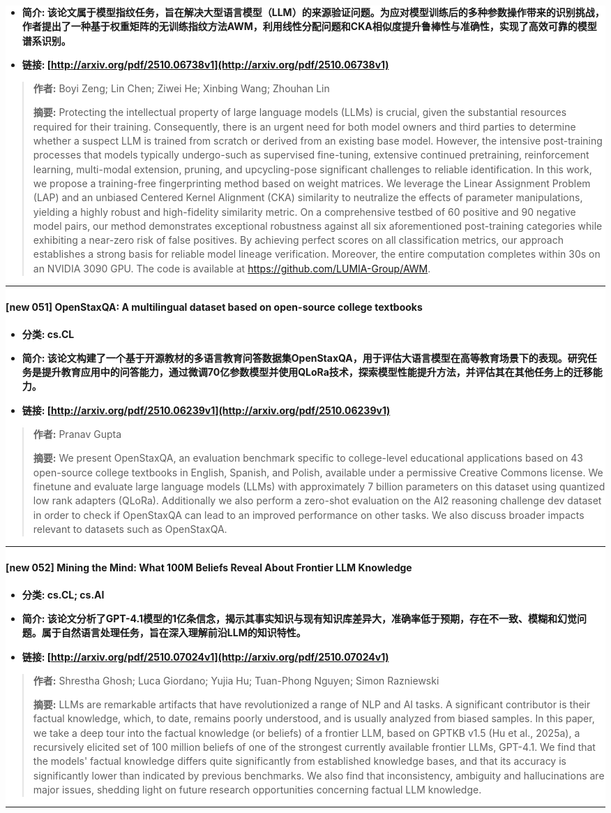 - **简介: 该论文属于模型指纹任务，旨在解决大型语言模型（LLM）的来源验证问题。为应对模型训练后的多种参数操作带来的识别挑战，作者提出了一种基于权重矩阵的无训练指纹方法AWM，利用线性分配问题和CKA相似度提升鲁棒性与准确性，实现了高效可靠的模型谱系识别。**

- **链接: [http://arxiv.org/pdf/2510.06738v1](http://arxiv.org/pdf/2510.06738v1)**

> **作者:** Boyi Zeng; Lin Chen; Ziwei He; Xinbing Wang; Zhouhan Lin
>
> **摘要:** Protecting the intellectual property of large language models (LLMs) is crucial, given the substantial resources required for their training. Consequently, there is an urgent need for both model owners and third parties to determine whether a suspect LLM is trained from scratch or derived from an existing base model. However, the intensive post-training processes that models typically undergo-such as supervised fine-tuning, extensive continued pretraining, reinforcement learning, multi-modal extension, pruning, and upcycling-pose significant challenges to reliable identification. In this work, we propose a training-free fingerprinting method based on weight matrices. We leverage the Linear Assignment Problem (LAP) and an unbiased Centered Kernel Alignment (CKA) similarity to neutralize the effects of parameter manipulations, yielding a highly robust and high-fidelity similarity metric. On a comprehensive testbed of 60 positive and 90 negative model pairs, our method demonstrates exceptional robustness against all six aforementioned post-training categories while exhibiting a near-zero risk of false positives. By achieving perfect scores on all classification metrics, our approach establishes a strong basis for reliable model lineage verification. Moreover, the entire computation completes within 30s on an NVIDIA 3090 GPU. The code is available at https://github.com/LUMIA-Group/AWM.
>
---
#### [new 051] OpenStaxQA: A multilingual dataset based on open-source college textbooks
- **分类: cs.CL**

- **简介: 该论文构建了一个基于开源教材的多语言教育问答数据集OpenStaxQA，用于评估大语言模型在高等教育场景下的表现。研究任务是提升教育应用中的问答能力，通过微调70亿参数模型并使用QLoRa技术，探索模型性能提升方法，并评估其在其他任务上的迁移能力。**

- **链接: [http://arxiv.org/pdf/2510.06239v1](http://arxiv.org/pdf/2510.06239v1)**

> **作者:** Pranav Gupta
>
> **摘要:** We present OpenStaxQA, an evaluation benchmark specific to college-level educational applications based on 43 open-source college textbooks in English, Spanish, and Polish, available under a permissive Creative Commons license. We finetune and evaluate large language models (LLMs) with approximately 7 billion parameters on this dataset using quantized low rank adapters (QLoRa). Additionally we also perform a zero-shot evaluation on the AI2 reasoning challenge dev dataset in order to check if OpenStaxQA can lead to an improved performance on other tasks. We also discuss broader impacts relevant to datasets such as OpenStaxQA.
>
---
#### [new 052] Mining the Mind: What 100M Beliefs Reveal About Frontier LLM Knowledge
- **分类: cs.CL; cs.AI**

- **简介: 该论文分析了GPT-4.1模型的1亿条信念，揭示其事实知识与现有知识库差异大，准确率低于预期，存在不一致、模糊和幻觉问题。属于自然语言处理任务，旨在深入理解前沿LLM的知识特性。**

- **链接: [http://arxiv.org/pdf/2510.07024v1](http://arxiv.org/pdf/2510.07024v1)**

> **作者:** Shrestha Ghosh; Luca Giordano; Yujia Hu; Tuan-Phong Nguyen; Simon Razniewski
>
> **摘要:** LLMs are remarkable artifacts that have revolutionized a range of NLP and AI tasks. A significant contributor is their factual knowledge, which, to date, remains poorly understood, and is usually analyzed from biased samples. In this paper, we take a deep tour into the factual knowledge (or beliefs) of a frontier LLM, based on GPTKB v1.5 (Hu et al., 2025a), a recursively elicited set of 100 million beliefs of one of the strongest currently available frontier LLMs, GPT-4.1. We find that the models' factual knowledge differs quite significantly from established knowledge bases, and that its accuracy is significantly lower than indicated by previous benchmarks. We also find that inconsistency, ambiguity and hallucinations are major issues, shedding light on future research opportunities concerning factual LLM knowledge.
>
---
